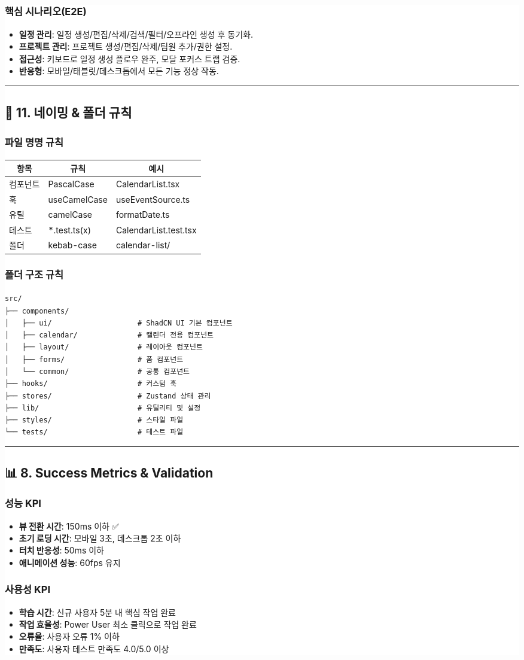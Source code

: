 ### **핵심 시나리오(E2E)**
- **일정 관리**: 일정 생성/편집/삭제/검색/필터/오프라인 생성 후 동기화.
- **프로젝트 관리**: 프로젝트 생성/편집/삭제/팀원 추가/권한 설정.
- **접근성**: 키보드로 일정 생성 플로우 완주, 모달 포커스 트랩 검증.
- **반응형**: 모바일/태블릿/데스크톱에서 모든 기능 정상 작동.

---

## 📁 **11. 네이밍 & 폴더 규칙**

### **파일 명명 규칙**
| 항목 | 규칙 | 예시 |
|---|---|---|
| 컴포넌트 | PascalCase | CalendarList.tsx |
| 훅 | useCamelCase | useEventSource.ts |
| 유틸 | camelCase | formatDate.ts |
| 테스트 | *.test.ts(x) | CalendarList.test.tsx |
| 폴더 | kebab-case | calendar-list/ |

### **폴더 구조 규칙**
```
src/
├── components/
│   ├── ui/                    # ShadCN UI 기본 컴포넌트
│   ├── calendar/              # 캘린더 전용 컴포넌트
│   ├── layout/                # 레이아웃 컴포넌트
│   ├── forms/                 # 폼 컴포넌트
│   └── common/                # 공통 컴포넌트
├── hooks/                     # 커스텀 훅
├── stores/                    # Zustand 상태 관리
├── lib/                       # 유틸리티 및 설정
├── styles/                    # 스타일 파일
└── tests/                     # 테스트 파일
```

---

## 📊 **8. Success Metrics & Validation**

### **성능 KPI**
- **뷰 전환 시간**: 150ms 이하 ✅
- **초기 로딩 시간**: 모바일 3초, 데스크톱 2초 이하
- **터치 반응성**: 50ms 이하
- **애니메이션 성능**: 60fps 유지

### **사용성 KPI**
- **학습 시간**: 신규 사용자 5분 내 핵심 작업 완료
- **작업 효율성**: Power User 최소 클릭으로 작업 완료
- **오류율**: 사용자 오류 1% 이하
- **만족도**: 사용자 테스트 만족도 4.0/5.0 이상
